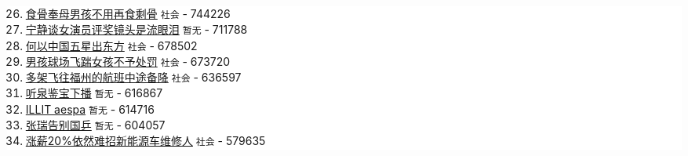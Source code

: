 26. [食骨奉母男孩不用再食剩骨](https://m.weibo.cn/search?containerid=100103type%3D1%26t%3D10%26q%3D%23%E9%A3%9F%E9%AA%A8%E5%A5%89%E6%AF%8D%E7%94%B7%E5%AD%A9%E4%B8%8D%E7%94%A8%E5%86%8D%E9%A3%9F%E5%89%A9%E9%AA%A8%23&stream_entry_id=31&isnewpage=1&extparam=seat%3D1%26dgr%3D0%26realpos%3D4%26flag%3D1%26stream_entry_id%3D31%26pos%3D4%26lcate%3D5001%26q%3D%2523%25E9%25A3%259F%25E9%25AA%25A8%25E5%25A5%2589%25E6%25AF%258D%25E7%2594%25B7%25E5%25AD%25A9%25E4%25B8%258D%25E7%2594%25A8%25E5%2586%258D%25E9%25A3%259F%25E5%2589%25A9%25E9%25AA%25A8%2523%26filter_type%3Drealtimehot%26cate%3D5001%26c_type%3D31%26band_rank%3D4%26display_time%3D1729492468%26pre_seqid%3D172949246832902344078138) `社会` - 744226
27. [宁静谈女演员评奖镜头是流眼泪](https://m.weibo.cn/search?containerid=100103type%3D1%26t%3D10%26q%3D%23%E5%AE%81%E9%9D%99%E8%B0%88%E5%A5%B3%E6%BC%94%E5%91%98%E8%AF%84%E5%A5%96%E9%95%9C%E5%A4%B4%E6%98%AF%E6%B5%81%E7%9C%BC%E6%B3%AA%23&stream_entry_id=31&isnewpage=1&extparam=seat%3D1%26filter_type%3Drealtimehot%26band_rank%3D6%26c_type%3D31%26cate%3D5001%26lcate%3D5001%26stream_entry_id%3D31%26realpos%3D6%26q%3D%2523%25E5%25AE%2581%25E9%259D%2599%25E8%25B0%2588%25E5%25A5%25B3%25E6%25BC%2594%25E5%2591%2598%25E8%25AF%2584%25E5%25A5%2596%25E9%2595%259C%25E5%25A4%25B4%25E6%2598%25AF%25E6%25B5%2581%25E7%259C%25BC%25E6%25B3%25AA%2523%26dgr%3D0%26flag%3D1%26pos%3D6%26display_time%3D1729499581%26pre_seqid%3D172949958195501090519101) `暂无` - 711788
28. [何以中国五星出东方](https://m.weibo.cn/search?containerid=100103type%3D1%26t%3D10%26q%3D%23%E4%BD%95%E4%BB%A5%E4%B8%AD%E5%9B%BD%E4%BA%94%E6%98%9F%E5%87%BA%E4%B8%9C%E6%96%B9%23&stream_entry_id=31&isnewpage=1&extparam=seat%3D1%26flag%3D0%26lcate%3D5001%26c_type%3D31%26stream_entry_id%3D31%26band_rank%3D3%26cate%3D5001%26pos%3D2%26realpos%3D3%26filter_type%3Drealtimehot%26q%3D%2523%25E4%25BD%2595%25E4%25BB%25A5%25E4%25B8%25AD%25E5%259B%25BD%25E4%25BA%2594%25E6%2598%259F%25E5%2587%25BA%25E4%25B8%259C%25E6%2596%25B9%2523%26dgr%3D0%26display_time%3D1729462953%26pre_seqid%3D172946295363801136462134) `社会` - 678502
29. [男孩球场飞踹女孩不予处罚](https://m.weibo.cn/search?containerid=100103type%3D1%26t%3D10%26q%3D%23%E7%94%B7%E5%AD%A9%E7%90%83%E5%9C%BA%E9%A3%9E%E8%B8%B9%E5%A5%B3%E5%AD%A9%E4%B8%8D%E4%BA%88%E5%A4%84%E7%BD%9A%23&stream_entry_id=31&isnewpage=1&extparam=seat%3D1%26pos%3D1%26flag%3D0%26stream_entry_id%3D31%26realpos%3D2%26band_rank%3D2%26c_type%3D31%26lcate%3D5001%26filter_type%3Drealtimehot%26cate%3D5001%26dgr%3D0%26q%3D%2523%25E7%2594%25B7%25E5%25AD%25A9%25E7%2590%2583%25E5%259C%25BA%25E9%25A3%259E%25E8%25B8%25B9%25E5%25A5%25B3%25E5%25AD%25A9%25E4%25B8%258D%25E4%25BA%2588%25E5%25A4%2584%25E7%25BD%259A%2523%26display_time%3D1729441652%26pre_seqid%3D172944165252402312816102) `社会` - 673720
30. [多架飞往福州的航班中途备降](https://m.weibo.cn/search?containerid=100103type%3D1%26t%3D10%26q%3D%23%E5%A4%9A%E6%9E%B6%E9%A3%9E%E5%BE%80%E7%A6%8F%E5%B7%9E%E7%9A%84%E8%88%AA%E7%8F%AD%E4%B8%AD%E9%80%94%E5%A4%87%E9%99%8D%23&stream_entry_id=31&isnewpage=1&extparam=seat%3D1%26filter_type%3Drealtimehot%26band_rank%3D31%26c_type%3D31%26cate%3D5001%26lcate%3D5001%26stream_entry_id%3D31%26realpos%3D31%26q%3D%2523%25E5%25A4%259A%25E6%259E%25B6%25E9%25A3%259E%25E5%25BE%2580%25E7%25A6%258F%25E5%25B7%259E%25E7%259A%2584%25E8%2588%25AA%25E7%258F%25AD%25E4%25B8%25AD%25E9%2580%2594%25E5%25A4%2587%25E9%2599%258D%2523%26dgr%3D0%26flag%3D1%26pos%3D32%26display_time%3D1729499581%26pre_seqid%3D172949958195501090519101) `社会` - 636597
31. [听泉鉴宝下播](https://m.weibo.cn/search?containerid=100103type%3D1%26t%3D10%26q%3D%E5%90%AC%E6%B3%89%E9%89%B4%E5%AE%9D%E4%B8%8B%E6%92%AD&stream_entry_id=31&isnewpage=1&extparam=seat%3D1%26pos%3D4%26flag%3D1%26stream_entry_id%3D31%26realpos%3D4%26band_rank%3D4%26c_type%3D31%26lcate%3D5001%26filter_type%3Drealtimehot%26cate%3D5001%26dgr%3D0%26q%3D%25E5%2590%25AC%25E6%25B3%2589%25E9%2589%25B4%25E5%25AE%259D%25E4%25B8%258B%25E6%2592%25AD%26display_time%3D1729441652%26pre_seqid%3D172944165252402312816102) `暂无` - 616867
32. [ILLIT aespa](https://m.weibo.cn/search?containerid=100103type%3D1%26t%3D10%26q%3DILLIT+aespa&stream_entry_id=31&isnewpage=1&extparam=seat%3D1%26filter_type%3Drealtimehot%26band_rank%3D8%26c_type%3D31%26cate%3D5001%26lcate%3D5001%26stream_entry_id%3D31%26realpos%3D8%26q%3DILLIT%2520aespa%26dgr%3D0%26flag%3D1%26pos%3D9%26display_time%3D1729499581%26pre_seqid%3D172949958195501090519101) `暂无` - 614716
33. [张瑞告别国乒](https://m.weibo.cn/search?containerid=100103type%3D1%26t%3D10%26q%3D%E5%BC%A0%E7%91%9E%E5%91%8A%E5%88%AB%E5%9B%BD%E4%B9%92&stream_entry_id=31&isnewpage=1&extparam=seat%3D1%26flag%3D1%26realpos%3D7%26lcate%3D5001%26band_rank%3D7%26c_type%3D31%26cate%3D5001%26pos%3D8%26q%3D%25E5%25BC%25A0%25E7%2591%259E%25E5%2591%258A%25E5%2588%25AB%25E5%259B%25BD%25E4%25B9%2592%26dgr%3D0%26stream_entry_id%3D31%26filter_type%3Drealtimehot%26display_time%3D1729484899%26pre_seqid%3D172948489957502378085146) `暂无` - 604057
34. [涨薪20%依然难招新能源车维修人](https://m.weibo.cn/search?containerid=100103type%3D1%26t%3D10%26q%3D%23%E6%B6%A8%E8%96%AA20%25%E4%BE%9D%E7%84%B6%E9%9A%BE%E6%8B%9B%E6%96%B0%E8%83%BD%E6%BA%90%E8%BD%A6%E7%BB%B4%E4%BF%AE%E4%BA%BA%23&stream_entry_id=31&isnewpage=1&extparam=seat%3D1%26filter_type%3Drealtimehot%26c_type%3D31%26pos%3D11%26cate%3D5001%26lcate%3D5001%26flag%3D1%26stream_entry_id%3D31%26realpos%3D10%26q%3D%2523%25E6%25B6%25A8%25E8%2596%25AA20%2525%25E4%25BE%259D%25E7%2584%25B6%25E9%259A%25BE%25E6%258B%259B%25E6%2596%25B0%25E8%2583%25BD%25E6%25BA%2590%25E8%25BD%25A6%25E7%25BB%25B4%25E4%25BF%25AE%25E4%25BA%25BA%2523%26dgr%3D0%26band_rank%3D10%26display_time%3D1729502793%26pre_seqid%3D17295027938670237299451) `社会` - 579635